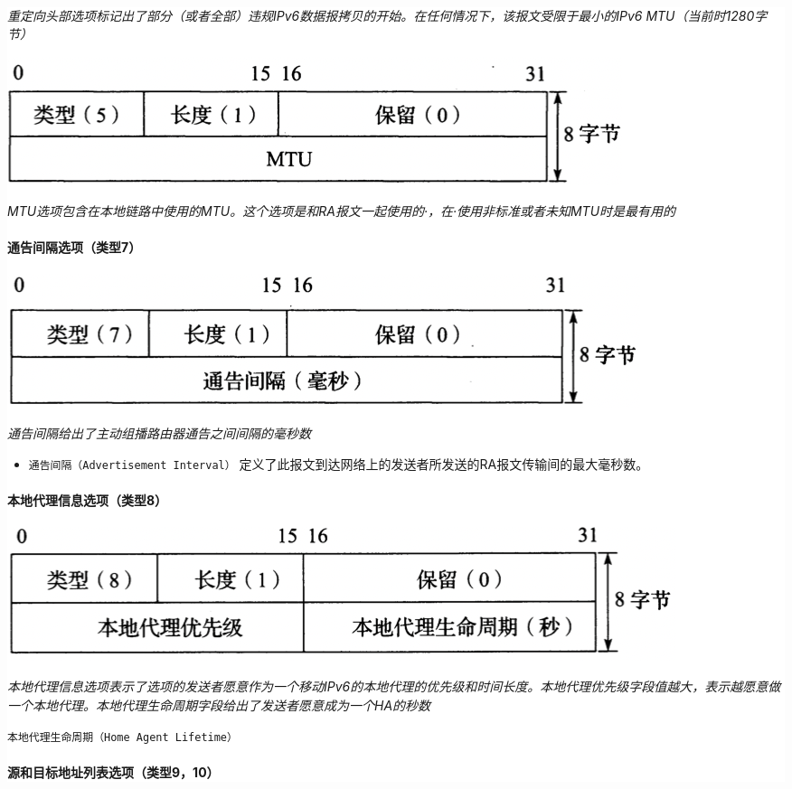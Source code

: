 *重定向头部选项标记出了部分（或者全部）违规IPv6数据报拷贝的开始。在任何情况下，该报文受限于最小的IPv6 MTU（当前时1280字节）*

![8_45](res/8_45.png)

*MTU选项包含在本地链路中使用的MTU。这个选项是和RA报文一起使用的·，在·使用非标准或者未知MTU时是最有用的*

#### 通告间隔选项（类型7）

![8_46](res/8_46.png)

*通告间隔给出了主动组播路由器通告之间间隔的毫秒数*

- `通告间隔（Advertisement Interval）` 定义了此报文到达网络上的发送者所发送的RA报文传输间的最大毫秒数。

#### 本地代理信息选项（类型8）

![8_47](res/8_47.png) 

*本地代理信息选项表示了选项的发送者愿意作为一个移动IPv6的本地代理的优先级和时间长度。本地代理优先级字段值越大，表示越愿意做一个本地代理。本地代理生命周期字段给出了发送者愿意成为一个HA的秒数*

`本地代理生命周期（Home Agent Lifetime）`

#### 源和目标地址列表选项（类型9，10）
